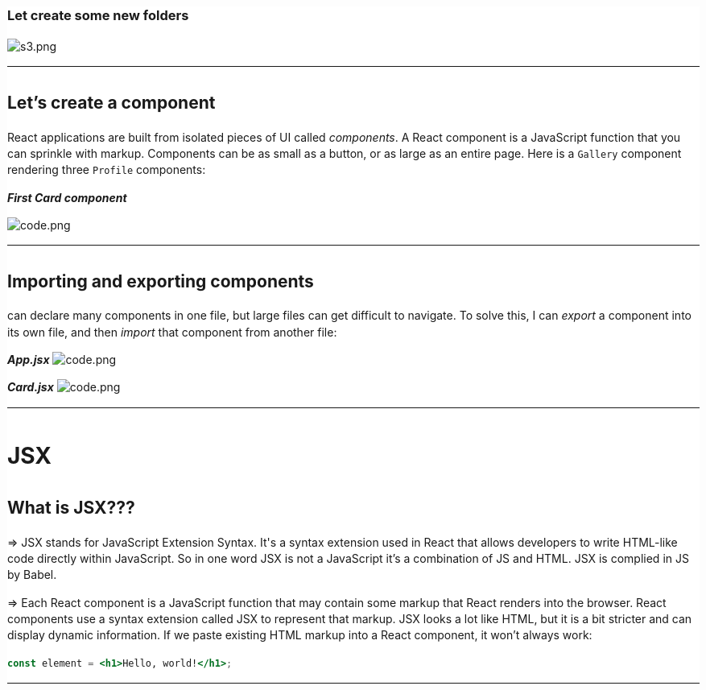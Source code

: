 ### Let create some new folders
![s3.png](React%20js%20b83ecf919a664da5a650f97e1e1319f4/s3.png)

---

## Let’s create a component
 React applications are built from isolated pieces of UI called *components*. A React component is a JavaScript function that you can sprinkle with markup. Components can be as small as a button, or as large as an entire page. Here is a `Gallery` component rendering three `Profile` components:

***First Card component*** 

![code.png](React%20js%20b83ecf919a664da5a650f97e1e1319f4/code.png)


---

## **Importing and exporting components**
 can declare many components in one file, but large files can get difficult to navigate. To solve this, I can *export* a component into its own file, and then *import* that component from another file:

***App.jsx***
![code.png](React%20js%20b83ecf919a664da5a650f97e1e1319f4/code%201.png)

***Card.jsx***
![code.png](React%20js%20b83ecf919a664da5a650f97e1e1319f4/code%202.png)

---

# JSX


## What is JSX???
 ⇒ JSX stands for JavaScript Extension Syntax. It's a syntax extension used in React that allows developers to write HTML-like code directly within JavaScript. So in one word JSX is not a JavaScript it’s a combination of JS and HTML.
JSX is complied in JS by Babel.

⇒ Each React component is a JavaScript function that may contain some markup that React renders into the browser. React components use a syntax extension called JSX to represent that markup. JSX looks a lot like HTML, but it is a bit stricter and can display dynamic information.
If we paste existing HTML markup into a React component, it won’t always work:

```jsx
const element = <h1>Hello, world!</h1>;
```


---
